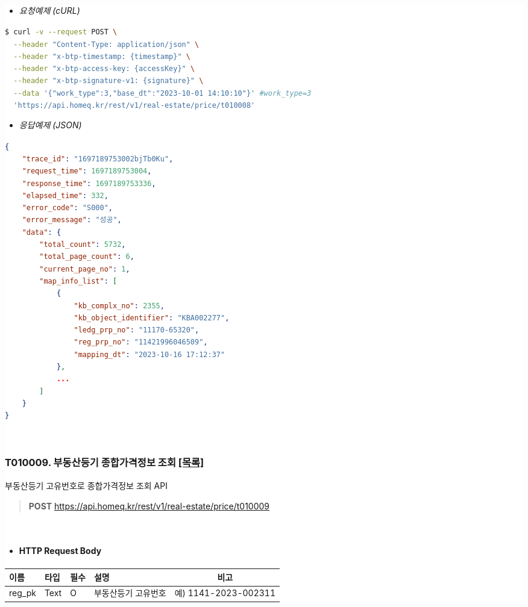 

- _요청예제 (cURL)_

```bash
$ curl -v --request POST \
  --header "Content-Type: application/json" \
  --header "x-btp-timestamp: {timestamp}" \
  --header "x-btp-access-key: {accessKey}" \
  --header "x-btp-signature-v1: {signature}" \
  --data '{"work_type":3,"base_dt":"2023-10-01 14:10:10"}' #work_type=3
  'https://api.homeq.kr/rest/v1/real-estate/price/t010008'

```

- _응답예제 (JSON)_

```json
{
    "trace_id": "1697189753002bjTb0Ku",
    "request_time": 1697189753004,
    "response_time": 1697189753336,
    "elapsed_time": 332,
    "error_code": "S000",
    "error_message": "성공",
    "data": {
        "total_count": 5732,
        "total_page_count": 6,
        "current_page_no": 1,
        "map_info_list": [
            {
                "kb_complx_no": 2355,
                "kb_object_identifier": "KBA002277",
                "ledg_prp_no": "11170-65320",
                "reg_prp_no": "11421996046509",
                "mapping_dt": "2023-10-16 17:12:37"
            },
     		...
        ]
    }
}
```

</br>

### T010009. 부동산등기 종합가격정보 조회 [[목록]](#API-목록)

부동산등기 고유번호로 종합가격정보 조회 API

> **POST** https://api.homeq.kr/rest/v1/real-estate/price/t010009

</br>

- #### HTTP Request Body

| 이름     | 타입   | 필수   | 설명         | 비고                  |
| :----- | :--- | :--- | :--------- | ------------------- |
| reg_pk | Text | O    | 부동산등기 고유번호 | 예) 1141-2023-002311 |
